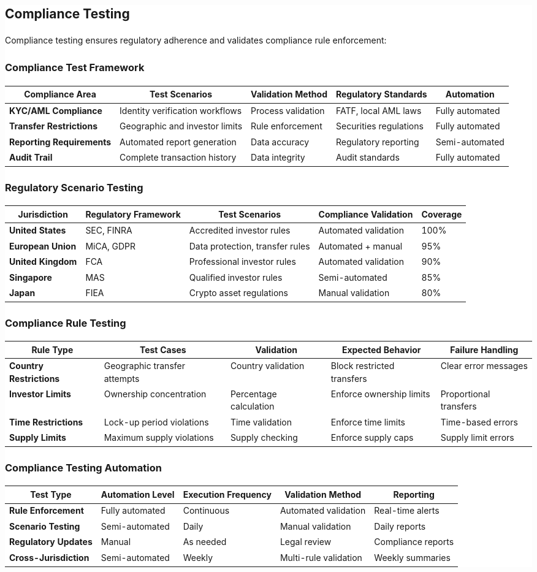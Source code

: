 ## Compliance Testing

Compliance testing ensures regulatory adherence and validates compliance rule enforcement:

### Compliance Test Framework

| Compliance Area | Test Scenarios | Validation Method | Regulatory Standards | Automation |
|-----------------|----------------|------------------|-------------------|------------|
| **KYC/AML Compliance** | Identity verification workflows | Process validation | FATF, local AML laws | Fully automated |
| **Transfer Restrictions** | Geographic and investor limits | Rule enforcement | Securities regulations | Fully automated |
| **Reporting Requirements** | Automated report generation | Data accuracy | Regulatory reporting | Semi-automated |
| **Audit Trail** | Complete transaction history | Data integrity | Audit standards | Fully automated |

### Regulatory Scenario Testing

| Jurisdiction | Regulatory Framework | Test Scenarios | Compliance Validation | Coverage |
|-------------|---------------------|----------------|----------------------|----------|
| **United States** | SEC, FINRA | Accredited investor rules | Automated validation | 100% |
| **European Union** | MiCA, GDPR | Data protection, transfer rules | Automated + manual | 95% |
| **United Kingdom** | FCA | Professional investor rules | Automated validation | 90% |
| **Singapore** | MAS | Qualified investor rules | Semi-automated | 85% |
| **Japan** | FIEA | Crypto asset regulations | Manual validation | 80% |

### Compliance Rule Testing

| Rule Type | Test Cases | Validation | Expected Behavior | Failure Handling |
|-----------|------------|------------|-------------------|------------------|
| **Country Restrictions** | Geographic transfer attempts | Country validation | Block restricted transfers | Clear error messages |
| **Investor Limits** | Ownership concentration | Percentage calculation | Enforce ownership limits | Proportional transfers |
| **Time Restrictions** | Lock-up period violations | Time validation | Enforce time limits | Time-based errors |
| **Supply Limits** | Maximum supply violations | Supply checking | Enforce supply caps | Supply limit errors |

### Compliance Testing Automation

| Test Type | Automation Level | Execution Frequency | Validation Method | Reporting |
|-----------|------------------|-------------------|------------------|-----------|
| **Rule Enforcement** | Fully automated | Continuous | Automated validation | Real-time alerts |
| **Scenario Testing** | Semi-automated | Daily | Manual validation | Daily reports |
| **Regulatory Updates** | Manual | As needed | Legal review | Compliance reports |
| **Cross-Jurisdiction** | Semi-automated | Weekly | Multi-rule validation | Weekly summaries |
